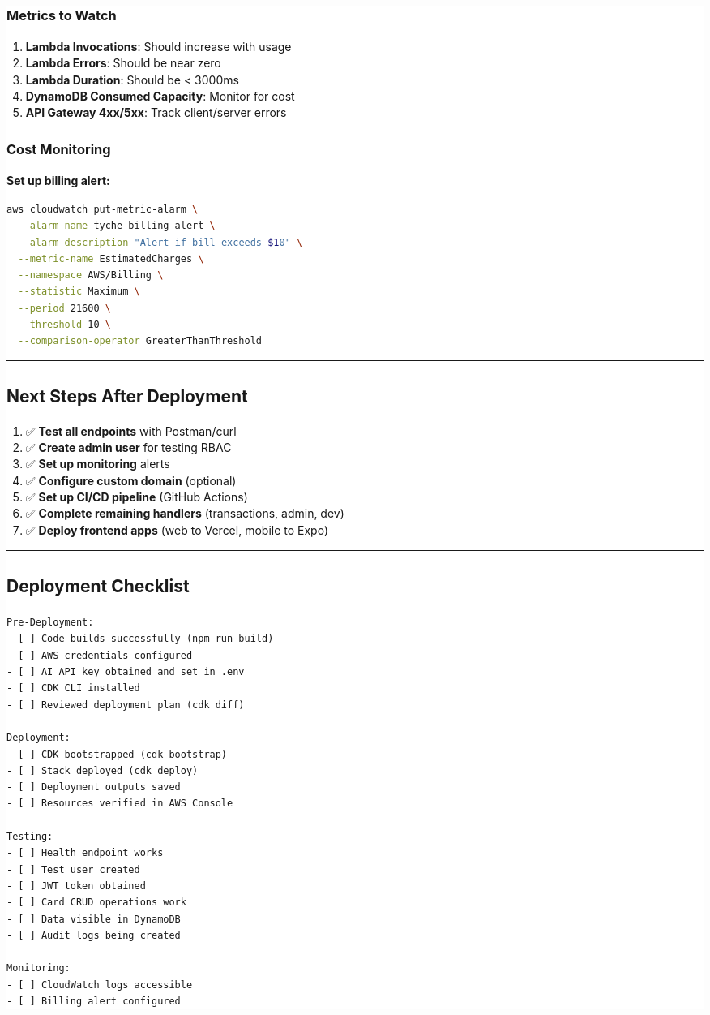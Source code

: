 ### Metrics to Watch

1. **Lambda Invocations**: Should increase with usage
2. **Lambda Errors**: Should be near zero
3. **Lambda Duration**: Should be < 3000ms
4. **DynamoDB Consumed Capacity**: Monitor for cost
5. **API Gateway 4xx/5xx**: Track client/server errors

### Cost Monitoring

**Set up billing alert:**
```bash
aws cloudwatch put-metric-alarm \
  --alarm-name tyche-billing-alert \
  --alarm-description "Alert if bill exceeds $10" \
  --metric-name EstimatedCharges \
  --namespace AWS/Billing \
  --statistic Maximum \
  --period 21600 \
  --threshold 10 \
  --comparison-operator GreaterThanThreshold
```

---

## Next Steps After Deployment

1. ✅ **Test all endpoints** with Postman/curl
2. ✅ **Create admin user** for testing RBAC
3. ✅ **Set up monitoring** alerts
4. ✅ **Configure custom domain** (optional)
5. ✅ **Set up CI/CD pipeline** (GitHub Actions)
6. ✅ **Complete remaining handlers** (transactions, admin, dev)
7. ✅ **Deploy frontend apps** (web to Vercel, mobile to Expo)

---

## Deployment Checklist

```
Pre-Deployment:
- [ ] Code builds successfully (npm run build)
- [ ] AWS credentials configured
- [ ] AI API key obtained and set in .env
- [ ] CDK CLI installed
- [ ] Reviewed deployment plan (cdk diff)

Deployment:
- [ ] CDK bootstrapped (cdk bootstrap)
- [ ] Stack deployed (cdk deploy)
- [ ] Deployment outputs saved
- [ ] Resources verified in AWS Console

Testing:
- [ ] Health endpoint works
- [ ] Test user created
- [ ] JWT token obtained
- [ ] Card CRUD operations work
- [ ] Data visible in DynamoDB
- [ ] Audit logs being created

Monitoring:
- [ ] CloudWatch logs accessible
- [ ] Billing alert configured
```
